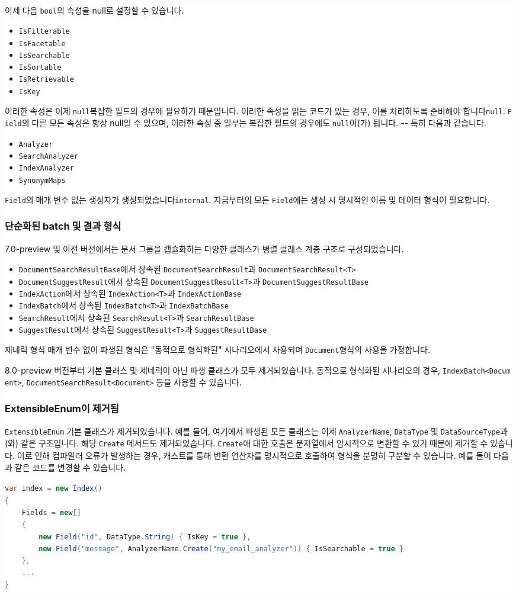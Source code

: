 이제 다음 `bool`의 속성을 null로 설정할 수 있습니다.

  - `IsFilterable`
  - `IsFacetable`
  - `IsSearchable`
  - `IsSortable`
  - `IsRetrievable`
  - `IsKey`

이러한 속성은 이제 `null`복잡한 필드의 경우에 필요하기 때문입니다. 이러한 속성을 읽는 코드가 있는 경우, 이를 처리하도록 준비해야 합니다`null`. `Field`의 다른 모든 속성은 항상 null일 수 있으며, 이러한 속성 중 일부는 복잡한 필드의 경우에도 `null`이(가) 됩니다. -- 특히 다음과 같습니다.

  - `Analyzer`
  - `SearchAnalyzer`
  - `IndexAnalyzer`
  - `SynonymMaps`

`Field`의 매개 변수 없는 생성자가 생성되었습니다`internal`. 지금부터의 모든 `Field`에는 생성 시 명시적인 이름 및 데이터 형식이 필요합니다.

### <a name="simplified-batch-and-results-types"></a>단순화된 batch 및 결과 형식

7\.0-preview 및 이전 버전에서는 문서 그룹을 캡슐화하는 다양한 클래스가 병렬 클래스 계층 구조로 구성되었습니다.

  -  `DocumentSearchResultBase`에서 상속된 `DocumentSearchResult`과 `DocumentSearchResult<T>`
  -  `DocumentSuggestResult`에서 상속된 `DocumentSuggestResult<T>`과 `DocumentSuggestResultBase`
  -  `IndexAction`에서 상속된 `IndexAction<T>`과 `IndexActionBase`
  -  `IndexBatch`에서 상속된 `IndexBatch<T>`과 `IndexBatchBase`
  -  `SearchResult`에서 상속된 `SearchResult<T>`과 `SearchResultBase`
  -  `SuggestResult`에서 상속된 `SuggestResult<T>`과 `SuggestResultBase`

제네릭 형식 매개 변수 없이 파생된 형식은 "동적으로 형식화된" 시나리오에서 사용되며 `Document`형식의 사용을 가정합니다.

8\.0-preview 버전부터 기본 클래스 및 제네릭이 아닌 파생 클래스가 모두 제거되었습니다. 동적으로 형식화된 시나리오의 경우, `IndexBatch<Document>`, `DocumentSearchResult<Document>` 등을 사용할 수 있습니다.
 
### <a name="removed-extensibleenum"></a>ExtensibleEnum이 제거됨

`ExtensibleEnum` 기본 클래스가 제거되었습니다. 예를 들어, 여기에서 파생된 모든 클래스는 이제 `AnalyzerName`, `DataType` 및 `DataSourceType`과(와) 같은 구조입니다. 해당 `Create` 메서드도 제거되었습니다. `Create`애 대한 호출은 문자열에서 암시적으로 변환할 수 있기 때문에 제거할 수 있습니다. 이로 인해 컴파일러 오류가 발생하는 경우, 캐스트를 통해 변환 연산자를 명시적으로 호출하여 형식을 분명히 구분할 수 있습니다. 예를 들어 다음과 같은 코드를 변경할 수 있습니다.

```csharp
var index = new Index()
{
    Fields = new[]
    {
        new Field("id", DataType.String) { IsKey = true },
        new Field("message", AnalyzerName.Create("my_email_analyzer")) { IsSearchable = true }
    },
    ...
}
```
